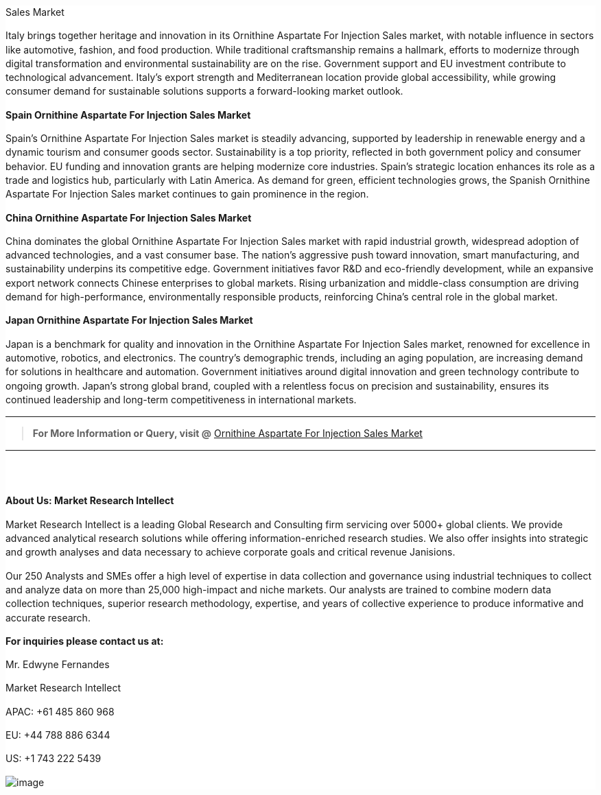 Sales Market</strong></p><p class="" data-start="3840" data-end="4422">Italy brings together heritage and innovation in its Ornithine Aspartate For Injection Sales market, with notable influence in sectors like automotive, fashion, and food production. While traditional craftsmanship remains a hallmark, efforts to modernize through digital transformation and environmental sustainability are on the rise. Government support and EU investment contribute to technological advancement. Italy&rsquo;s export strength and Mediterranean location provide global accessibility, while growing consumer demand for sustainable solutions supports a forward-looking market outlook.</p><p class="" data-start="4424" data-end="4975"><strong data-start="4424" data-end="4445">Spain Ornithine Aspartate For Injection Sales Market</strong></p><p class="" data-start="4424" data-end="4975">Spain&rsquo;s Ornithine Aspartate For Injection Sales market is steadily advancing, supported by leadership in renewable energy and a dynamic tourism and consumer goods sector. Sustainability is a top priority, reflected in both government policy and consumer behavior. EU funding and innovation grants are helping modernize core industries. Spain&rsquo;s strategic location enhances its role as a trade and logistics hub, particularly with Latin America. As demand for green, efficient technologies grows, the Spanish Ornithine Aspartate For Injection Sales market continues to gain prominence in the region.</p><p class="" data-start="4977" data-end="5589"><strong data-start="4977" data-end="4998">China Ornithine Aspartate For Injection Sales Market</strong></p><p class="" data-start="4977" data-end="5589">China dominates the global Ornithine Aspartate For Injection Sales market with rapid industrial growth, widespread adoption of advanced technologies, and a vast consumer base. The nation&rsquo;s aggressive push toward innovation, smart manufacturing, and sustainability underpins its competitive edge. Government initiatives favor R&amp;D and eco-friendly development, while an expansive export network connects Chinese enterprises to global markets. Rising urbanization and middle-class consumption are driving demand for high-performance, environmentally responsible products, reinforcing China&rsquo;s central role in the global market.</p><p class="" data-start="5591" data-end="6162"><strong data-start="5591" data-end="5612">Japan Ornithine Aspartate For Injection Sales Market</strong></p><p class="" data-start="5591" data-end="6162">Japan is a benchmark for quality and innovation in the Ornithine Aspartate For Injection Sales market, renowned for excellence in automotive, robotics, and electronics. The country&rsquo;s demographic trends, including an aging population, are increasing demand for solutions in healthcare and automation. Government initiatives around digital innovation and green technology contribute to ongoing growth. Japan&rsquo;s strong global brand, coupled with a relentless focus on precision and sustainability, ensures its continued leadership and long-term competitiveness in international markets.</p><hr /><blockquote><p><span class="font-[700]"><strong>For More Information or Query, visit&nbsp;@</strong>&nbsp;</span><span class="font-[700]"><a href="https://www.marketresearchintellect.com/product/global-ornithine-aspartate-for-injection-sales-market/?utm_source=Linkedin&utm_medium=019" target="_blank" data-tracking-control-name="article-ssr-frontend-pulse_little-text-block" data-tracking-will-navigate="" data-test-link="">Ornithine Aspartate For Injection Sales Market</a></span></p></blockquote><hr /><h3>&nbsp;</h3><p><strong><span class="font-[700]">About Us: Market Research Intellect</span></strong></p><p><span class="">Market Research Intellect is a leading Global Research and Consulting firm servicing over 5000+ global clients. We provide advanced analytical research solutions while offering information-enriched research studies.&nbsp;</span>We also offer insights into strategic and growth analyses and data necessary to achieve corporate goals and critical revenue Janisions.</p><p><span class="">Our 250 Analysts and SMEs offer a high level of expertise in data collection and governance using industrial techniques to collect and analyze data on more than 25,000 high-impact and niche markets. Our analysts are trained to combine modern data collection techniques, superior research methodology, expertise, and years of collective experience to produce informative and accurate research.</span></p><p><strong>For inquiries please contact us at:</strong></p><p>Mr. Edwyne Fernandes</p><p>Market Research Intellect</p><p>APAC: +61 485 860 968</p><p>EU: +44 788 886 6344</p><p>US: +1 743 222 5439</p>
![image](https://github.com/user-attachments/assets/7074ef4a-5892-4fa5-9c33-010ccd94c7ac)
